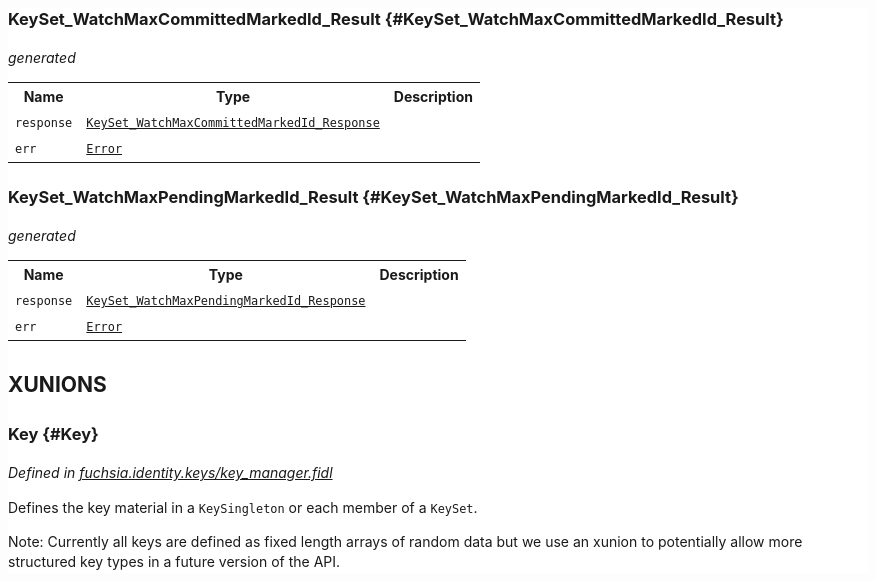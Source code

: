 ### KeySet_WatchMaxCommittedMarkedId_Result {#KeySet_WatchMaxCommittedMarkedId_Result}
*generated*


<table>
    <tr><th>Name</th><th>Type</th><th>Description</th></tr><tr>
            <td><code>response</code></td>
            <td>
                <code><a class='link' href='#KeySet_WatchMaxCommittedMarkedId_Response'>KeySet_WatchMaxCommittedMarkedId_Response</a></code>
            </td>
            <td></td>
        </tr><tr>
            <td><code>err</code></td>
            <td>
                <code><a class='link' href='#Error'>Error</a></code>
            </td>
            <td></td>
        </tr></table>

### KeySet_WatchMaxPendingMarkedId_Result {#KeySet_WatchMaxPendingMarkedId_Result}
*generated*


<table>
    <tr><th>Name</th><th>Type</th><th>Description</th></tr><tr>
            <td><code>response</code></td>
            <td>
                <code><a class='link' href='#KeySet_WatchMaxPendingMarkedId_Response'>KeySet_WatchMaxPendingMarkedId_Response</a></code>
            </td>
            <td></td>
        </tr><tr>
            <td><code>err</code></td>
            <td>
                <code><a class='link' href='#Error'>Error</a></code>
            </td>
            <td></td>
        </tr></table>



## **XUNIONS**

### Key {#Key}
*Defined in [fuchsia.identity.keys/key_manager.fidl](https://fuchsia.googlesource.com/fuchsia/+/master/sdk/fidl/fuchsia.identity.keys/key_manager.fidl#269)*

<p>Defines the key material in a <code>KeySingleton</code> or each member of a <code>KeySet</code>.</p>
<p>Note: Currently all keys are defined as fixed length arrays of random data
but we use an xunion to potentially allow more structured key types
in a future version of the API.</p>
